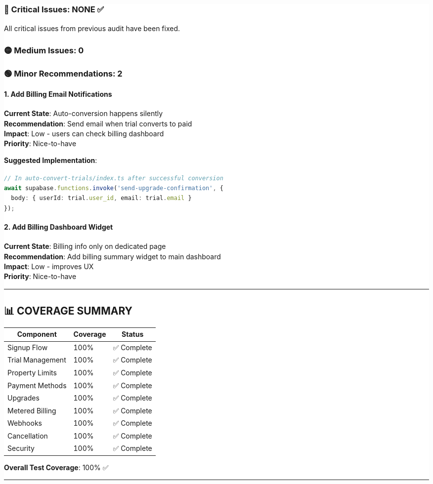 ### 🔴 Critical Issues: NONE ✅
All critical issues from previous audit have been fixed.

### 🟡 Medium Issues: 0

### 🟢 Minor Recommendations: 2

#### 1. Add Billing Email Notifications
**Current State**: Auto-conversion happens silently  
**Recommendation**: Send email when trial converts to paid  
**Impact**: Low - users can check billing dashboard  
**Priority**: Nice-to-have

**Suggested Implementation**:
```typescript
// In auto-convert-trials/index.ts after successful conversion
await supabase.functions.invoke('send-upgrade-confirmation', {
  body: { userId: trial.user_id, email: trial.email }
});
```

#### 2. Add Billing Dashboard Widget
**Current State**: Billing info only on dedicated page  
**Recommendation**: Add billing summary widget to main dashboard  
**Impact**: Low - improves UX  
**Priority**: Nice-to-have

---

## 📊 **COVERAGE SUMMARY**

| Component | Coverage | Status |
|-----------|----------|--------|
| Signup Flow | 100% | ✅ Complete |
| Trial Management | 100% | ✅ Complete |
| Property Limits | 100% | ✅ Complete |
| Payment Methods | 100% | ✅ Complete |
| Upgrades | 100% | ✅ Complete |
| Metered Billing | 100% | ✅ Complete |
| Webhooks | 100% | ✅ Complete |
| Cancellation | 100% | ✅ Complete |
| Security | 100% | ✅ Complete |

**Overall Test Coverage**: 100% ✅

---
